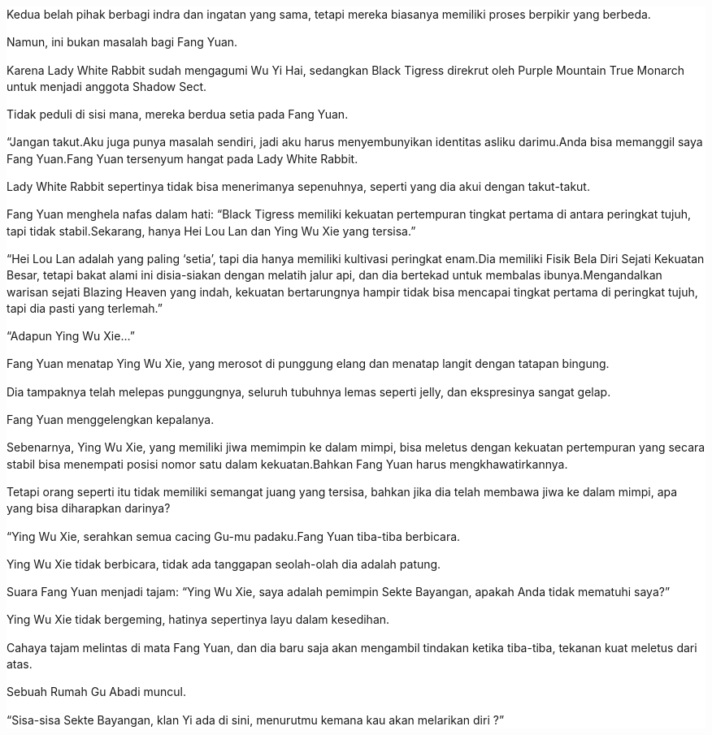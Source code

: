 Kedua belah pihak berbagi indra dan ingatan yang sama, tetapi mereka biasanya memiliki proses berpikir yang berbeda.



Namun, ini bukan masalah bagi Fang Yuan.

Karena Lady White Rabbit sudah mengagumi Wu Yi Hai, sedangkan Black Tigress direkrut oleh Purple Mountain True Monarch untuk menjadi anggota Shadow Sect.

Tidak peduli di sisi mana, mereka berdua setia pada Fang Yuan.

“Jangan takut.Aku juga punya masalah sendiri, jadi aku harus menyembunyikan identitas asliku darimu.Anda bisa memanggil saya Fang Yuan.Fang Yuan tersenyum hangat pada Lady White Rabbit.

Lady White Rabbit sepertinya tidak bisa menerimanya sepenuhnya, seperti yang dia akui dengan takut-takut.

Fang Yuan menghela nafas dalam hati: “Black Tigress memiliki kekuatan pertempuran tingkat pertama di antara peringkat tujuh, tapi tidak stabil.Sekarang, hanya Hei Lou Lan dan Ying Wu Xie yang tersisa.”

“Hei Lou Lan adalah yang paling ‘setia’, tapi dia hanya memiliki kultivasi peringkat enam.Dia memiliki Fisik Bela Diri Sejati Kekuatan Besar, tetapi bakat alami ini disia-siakan dengan melatih jalur api, dan dia bertekad untuk membalas ibunya.Mengandalkan warisan sejati Blazing Heaven yang indah, kekuatan bertarungnya hampir tidak bisa mencapai tingkat pertama di peringkat tujuh, tapi dia pasti yang terlemah.”

“Adapun Ying Wu Xie…”

Fang Yuan menatap Ying Wu Xie, yang merosot di punggung elang dan menatap langit dengan tatapan bingung.

Dia tampaknya telah melepas punggungnya, seluruh tubuhnya lemas seperti jelly, dan ekspresinya sangat gelap.

Fang Yuan menggelengkan kepalanya.

Sebenarnya, Ying Wu Xie, yang memiliki jiwa memimpin ke dalam mimpi, bisa meletus dengan kekuatan pertempuran yang secara stabil bisa menempati posisi nomor satu dalam kekuatan.Bahkan Fang Yuan harus mengkhawatirkannya.

Tetapi orang seperti itu tidak memiliki semangat juang yang tersisa, bahkan jika dia telah membawa jiwa ke dalam mimpi, apa yang bisa diharapkan darinya?

“Ying Wu Xie, serahkan semua cacing Gu-mu padaku.Fang Yuan tiba-tiba berbicara.

Ying Wu Xie tidak berbicara, tidak ada tanggapan seolah-olah dia adalah patung.

Suara Fang Yuan menjadi tajam: “Ying Wu Xie, saya adalah pemimpin Sekte Bayangan, apakah Anda tidak mematuhi saya?”

Ying Wu Xie tidak bergeming, hatinya sepertinya layu dalam kesedihan.

Cahaya tajam melintas di mata Fang Yuan, dan dia baru saja akan mengambil tindakan ketika tiba-tiba, tekanan kuat meletus dari atas.

Sebuah Rumah Gu Abadi muncul.

“Sisa-sisa Sekte Bayangan, klan Yi ada di sini, menurutmu kemana kau akan melarikan diri ?”
